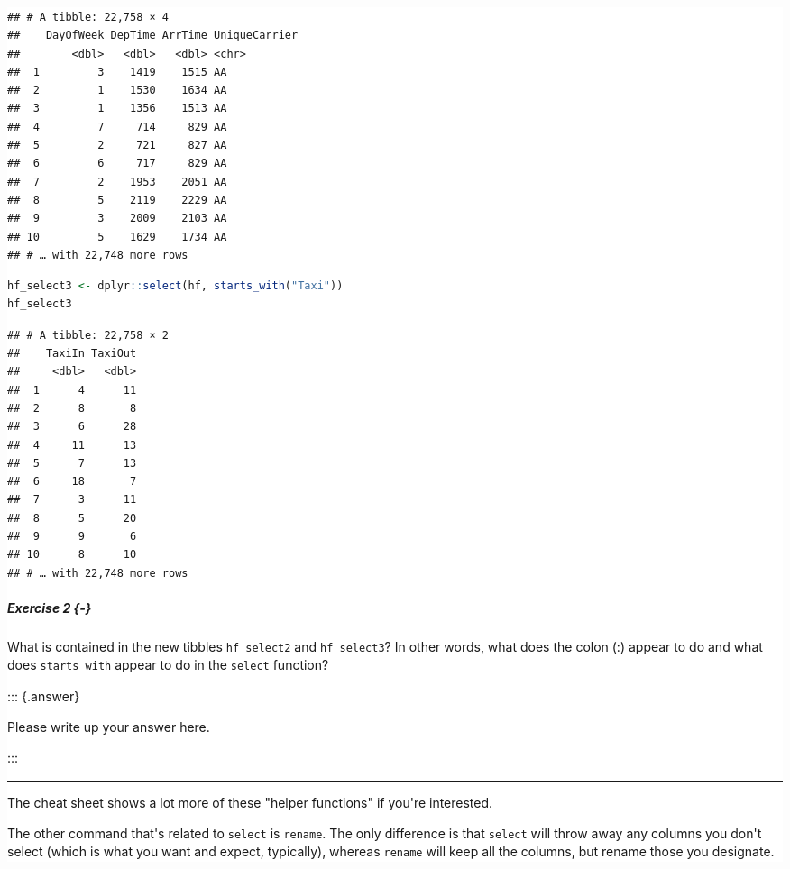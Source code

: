```
## # A tibble: 22,758 × 4
##    DayOfWeek DepTime ArrTime UniqueCarrier
##        <dbl>   <dbl>   <dbl> <chr>        
##  1         3    1419    1515 AA           
##  2         1    1530    1634 AA           
##  3         1    1356    1513 AA           
##  4         7     714     829 AA           
##  5         2     721     827 AA           
##  6         6     717     829 AA           
##  7         2    1953    2051 AA           
##  8         5    2119    2229 AA           
##  9         3    2009    2103 AA           
## 10         5    1629    1734 AA           
## # … with 22,748 more rows
```


```r
hf_select3 <- dplyr::select(hf, starts_with("Taxi"))
hf_select3
```

```
## # A tibble: 22,758 × 2
##    TaxiIn TaxiOut
##     <dbl>   <dbl>
##  1      4      11
##  2      8       8
##  3      6      28
##  4     11      13
##  5      7      13
##  6     18       7
##  7      3      11
##  8      5      20
##  9      9       6
## 10      8      10
## # … with 22,748 more rows
```

##### Exercise 2 {-}

What is contained in the new tibbles `hf_select2` and `hf_select3`? In other words, what does the colon (:) appear to do and what does `starts_with` appear to do in the `select` function?

::: {.answer}

Please write up your answer here.

:::

*****

The cheat sheet shows a lot more of these "helper functions" if you're interested.

The other command that's related to `select` is `rename`. The only difference is that `select` will throw away any columns you don't select (which is what you want and expect, typically), whereas `rename` will keep all the columns, but rename those you designate.
